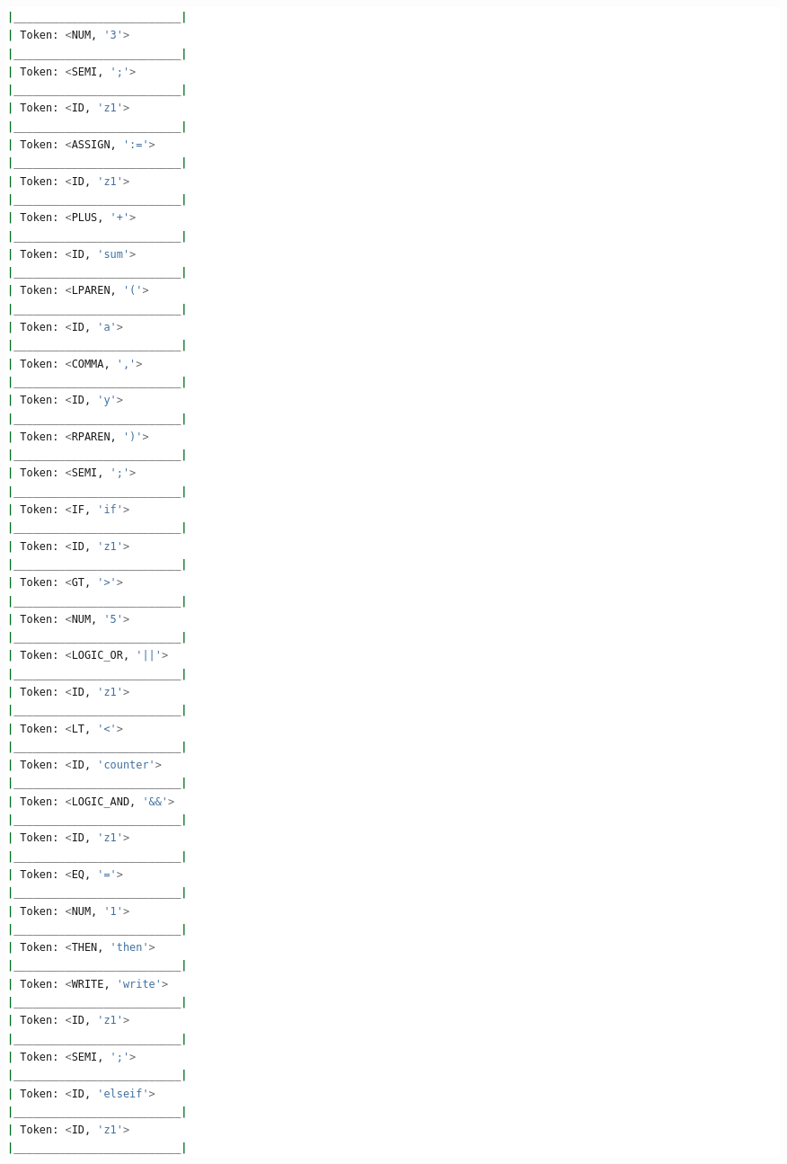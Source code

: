 ```sh
|__________________________|
| Token: <NUM, '3'>
|__________________________|
| Token: <SEMI, ';'>
|__________________________|
| Token: <ID, 'z1'>
|__________________________|
| Token: <ASSIGN, ':='>
|__________________________|
| Token: <ID, 'z1'>
|__________________________|
| Token: <PLUS, '+'>
|__________________________|
| Token: <ID, 'sum'>
|__________________________|
| Token: <LPAREN, '('>
|__________________________|
| Token: <ID, 'a'>
|__________________________|
| Token: <COMMA, ','>
|__________________________|
| Token: <ID, 'y'>
|__________________________|
| Token: <RPAREN, ')'>
|__________________________|
| Token: <SEMI, ';'>
|__________________________|
| Token: <IF, 'if'>
|__________________________|
| Token: <ID, 'z1'>
|__________________________|
| Token: <GT, '>'>
|__________________________|
| Token: <NUM, '5'>
|__________________________|
| Token: <LOGIC_OR, '||'>
|__________________________|
| Token: <ID, 'z1'>
|__________________________|
| Token: <LT, '<'>
|__________________________|
| Token: <ID, 'counter'>
|__________________________|
| Token: <LOGIC_AND, '&&'>
|__________________________|
| Token: <ID, 'z1'>
|__________________________|
| Token: <EQ, '='>
|__________________________|
| Token: <NUM, '1'>
|__________________________|
| Token: <THEN, 'then'>
|__________________________|
| Token: <WRITE, 'write'>
|__________________________|
| Token: <ID, 'z1'>
|__________________________|
| Token: <SEMI, ';'>
|__________________________|
| Token: <ID, 'elseif'>
|__________________________|
| Token: <ID, 'z1'>
|__________________________|
```